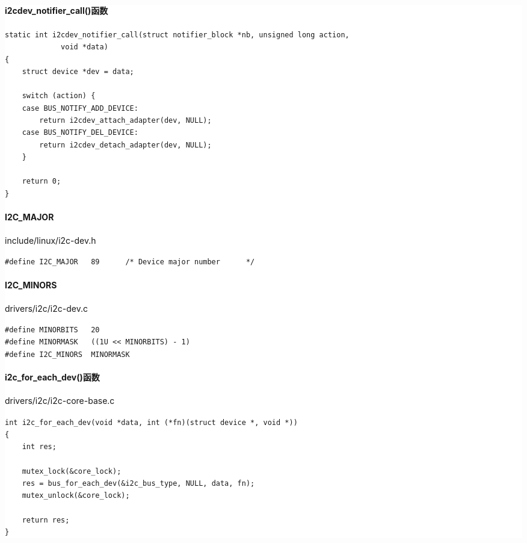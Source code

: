 #### i2cdev_notifier_call()函数



```
static int i2cdev_notifier_call(struct notifier_block *nb, unsigned long action,
			 void *data)
{
	struct device *dev = data;

	switch (action) {
	case BUS_NOTIFY_ADD_DEVICE:
		return i2cdev_attach_adapter(dev, NULL);
	case BUS_NOTIFY_DEL_DEVICE:
		return i2cdev_detach_adapter(dev, NULL);
	}

	return 0;
}
```



#### I2C_MAJOR

include/linux/i2c-dev.h

```
#define I2C_MAJOR	89		/* Device major number		*/
```



#### I2C_MINORS

drivers/i2c/i2c-dev.c

```
#define MINORBITS	20
#define MINORMASK	((1U << MINORBITS) - 1)
#define I2C_MINORS	MINORMASK
```



#### i2c_for_each_dev()函数

drivers/i2c/i2c-core-base.c

```
int i2c_for_each_dev(void *data, int (*fn)(struct device *, void *))
{
	int res;

	mutex_lock(&core_lock);
	res = bus_for_each_dev(&i2c_bus_type, NULL, data, fn);
	mutex_unlock(&core_lock);

	return res;
}
```
